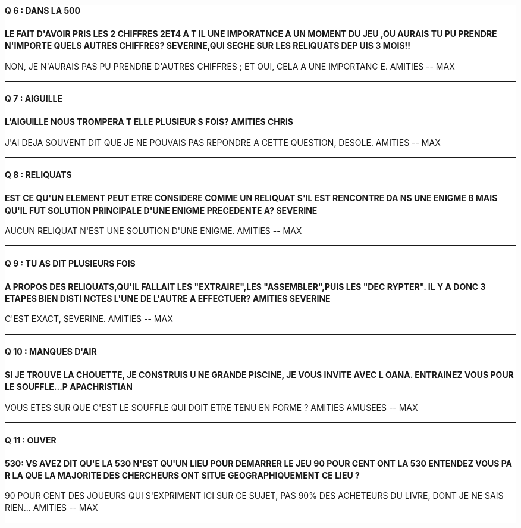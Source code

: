 
#### Q 6 : DANS LA 500

**LE FAIT D'AVOIR PRIS LES 2 CHIFFRES 2ET4 A T IL UNE
IMPORATNCE A UN MOMENT DU JEU ,OU AURAIS TU PU PRENDRE N'IMPORTE QUELS
AUTRES CHIFFRES?  SEVERINE,QUI SECHE SUR LES RELIQUATS DEP UIS 3 MOIS!!**

NON, JE N'AURAIS PAS PU PRENDRE D'AUTRES  CHIFFRES ; ET OUI, CELA A UNE IMPORTANC E. AMITIES -- MAX

---

#### Q 7 : AIGUILLE

**L'AIGUILLE NOUS TROMPERA T ELLE PLUSIEUR S FOIS?  AMITIES CHRIS**

J'AI DEJA SOUVENT DIT QUE JE NE POUVAIS  PAS REPONDRE A CETTE QUESTION, DESOLE. AMITIES -- MAX

---

#### Q 8 : RELIQUATS

**EST CE QU'UN ELEMENT PEUT ETRE CONSIDERE  COMME UN
RELIQUAT S'IL EST RENCONTRE DA NS UNE ENIGME B MAIS QU'IL FUT SOLUTION
PRINCIPALE D'UNE ENIGME PRECEDENTE A?  SEVERINE**

AUCUN RELIQUAT N'EST UNE SOLUTION D'UNE  ENIGME. AMITIES -- MAX

---

#### Q 9 : TU AS DIT PLUSIEURS FOIS

**A PROPOS DES RELIQUATS,QU'IL FALLAIT LES
"EXTRAIRE",LES "ASSEMBLER",PUIS LES "DEC RYPTER". IL Y A DONC 3 ETAPES
BIEN DISTI NCTES L'UNE DE L'AUTRE A EFFECTUER?  AMITIES SEVERINE**

C'EST EXACT, SEVERINE. AMITIES -- MAX

---

#### Q 10 : MANQUES D'AIR

**SI JE TROUVE LA CHOUETTE, JE CONSTRUIS U NE GRANDE
PISCINE, JE VOUS INVITE AVEC L OANA. ENTRAINEZ VOUS POUR LE SOUFFLE...P
APACHRISTIAN**

VOUS ETES SUR QUE C'EST LE SOUFFLE QUI DOIT ETRE TENU EN FORME ? AMITIES AMUSEES -- MAX

---

#### Q 11 : OUVER

**530: VS AVEZ DIT QU'E LA 530 N'EST QU'UN  LIEU POUR
DEMARRER LE JEU 90 POUR CENT ONT LA 530 ENTENDEZ VOUS PA R LA QUE LA
MAJORITE DES CHERCHEURS ONT  SITUE GEOGRAPHIQUEMENT CE LIEU ?**

90 POUR CENT DES JOUEURS QUI S'EXPRIMENT  ICI SUR CE
SUJET, PAS 90% DES ACHETEURS DU LIVRE, DONT JE NE SAIS RIEN... AMITIES
-- MAX

---